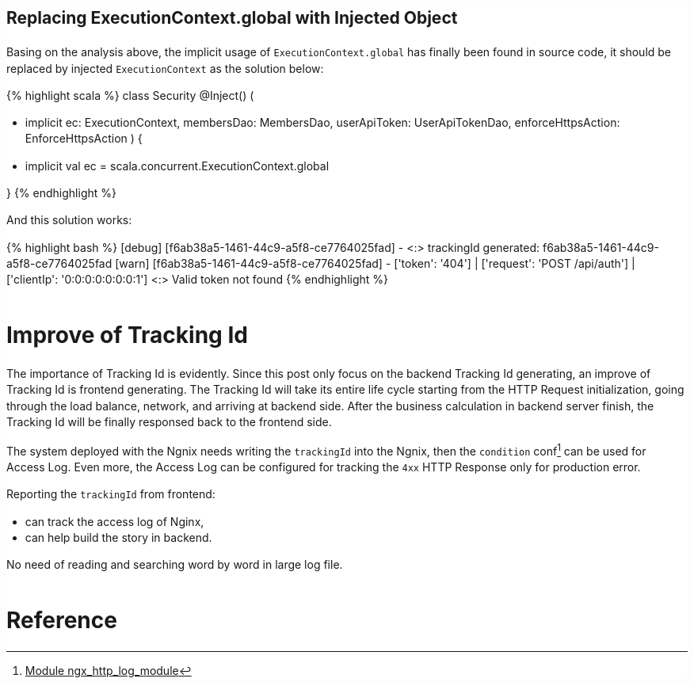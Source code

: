## Replacing ExecutionContext.global with Injected Object

Basing on the analysis above, the implicit usage of `ExecutionContext.global` has
finally been found in source code, it should be replaced by injected `ExecutionContext`
as the solution below:

{% highlight scala %}
class Security @Inject() (

- implicit ec: ExecutionContext,
  membersDao: MembersDao,
  userApiToken: UserApiTokenDao,
  enforceHttpsAction: EnforceHttpsAction
  ) {

* implicit val ec = scala.concurrent.ExecutionContext.global

}
{% endhighlight %}

And this solution works:

{% highlight bash %}
[debug] [f6ab38a5-1461-44c9-a5f8-ce7764025fad] - <:> trackingId generated: f6ab38a5-1461-44c9-a5f8-ce7764025fad
[warn] [f6ab38a5-1461-44c9-a5f8-ce7764025fad] - ['token': '404'] | ['request': 'POST /api/auth'] | ['clientIp': '0:0:0:0:0:0:0:1'] <:> Valid token not found
{% endhighlight %}

# Improve of Tracking Id

The importance of Tracking Id is evidently. Since this post
only focus on the backend Tracking Id generating, an improve
of Tracking Id is frontend generating. The Tracking Id
will take its entire life cycle starting from the HTTP Request initialization,
going through the load balance, network, and arriving at backend side. After
the business calculation in backend server finish, the Tracking Id will be finally responsed
back to the frontend side.

The system deployed with the Ngnix needs writing the `trackingId` into the
Ngnix, then the `condition` conf[^_ngix_condition_log] can be used for Access Log.
Even more, the Access Log can be configured for tracking the `4xx` HTTP Response only for production error.

Reporting the `trackingId` from frontend:

- can track the access log of Nginx,
- can help build the story in backend.

No need of reading and searching word by word in large log file.

# Reference

[^_blog_yanns_mdc_play]: [SLF4J Mapped Diagnostic Context (MDC) With Play Framework](http://yanns.github.io/blog/2014/05/04/slf4j-mapped-diagnostic-context-mdc-with-play-framework/) by Yann Simon, 2014
[^_github_rishabh9_issue1]: [`TrackingId` not printed as description in issue #1 of rishabh9/mdc-propagation-dispatcher](https://github.com/rishabh9/mdc-propagation-dispatcher/issues/1)
[^_github_cihub_seelog_format_ref]: [Format Reference of cihub/seelog](https://github.com/cihub/seelog/wiki/Format-reference/7eb0ebc6df74a6386165d9b4687445c6b86bac97)
[^_sf_david_bud_mdc_java_go]: [_"Java MDC relies on thread local storage, Go does not have"_ by David Budworth's reply on Stackoverflow](https://stackoverflow.com/a/41049394)
[^_note_where_go_code_from]: The `RequestContext` originally comes from the Golang code of my colleague in Hujiang. Basing on that, I added the `TrackingId` and wrote it to log.
[^_play_http_filters]: [Using Filters in Play 2.6](https://www.playframework.com/documentation/2.6.x/ScalaHttpFilters#Using-filters)
[^_play_host_allowed]: [Configure Allowed Hosts](https://www.playframework.com/documentation/2.6.x/AllowedHostsFilter#Configuring-allowed-hosts)
[^_play_di_in_24]: [Runtime Dependency Injection in Play 2.4](https://www.playframework.com/documentation/2.4.x/ScalaDependencyInjection)
[^_play_di_in_26]: [Scala Controller Changes in Play 2.6](https://playframework.com/documentation/2.6.x/Migration26#scala-controller-changes)
[^_play_ec_deprected]: [`play.api.libs.concurrent.Execution` is deprecated](https://playframework.com/documentation/2.6.x/Migration26#play.api.libs.concurrent.Execution-is-deprecated)
[^_book_julien_foy_2014]: Julien Richard-Foy, Play Framework Essentials, Packt Publishing 2014
[^_ngix_condition_log]: [Module ngx_http_log_module](http://nginx.org/en/docs/http/ngx_http_log_module.html)
